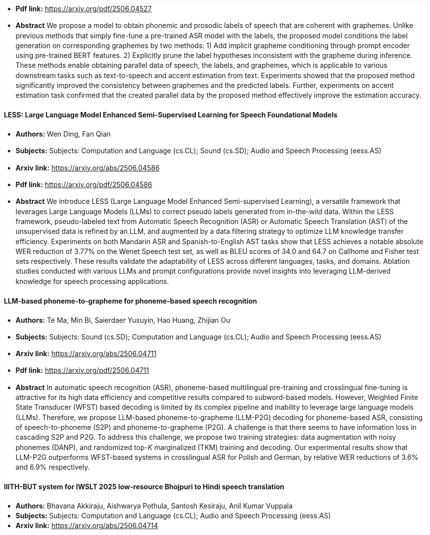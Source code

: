  - **Pdf link:** https://arxiv.org/pdf/2506.04527

 - **Abstract**
 We propose a model to obtain phonemic and prosodic labels of speech that are coherent with graphemes. Unlike previous methods that simply fine-tune a pre-trained ASR model with the labels, the proposed model conditions the label generation on corresponding graphemes by two methods: 1) Add implicit grapheme conditioning through prompt encoder using pre-trained BERT features. 2) Explicitly prune the label hypotheses inconsistent with the grapheme during inference. These methods enable obtaining parallel data of speech, the labels, and graphemes, which is applicable to various downstream tasks such as text-to-speech and accent estimation from text. Experiments showed that the proposed method significantly improved the consistency between graphemes and the predicted labels. Further, experiments on accent estimation task confirmed that the created parallel data by the proposed method effectively improve the estimation accuracy.
#### LESS: Large Language Model Enhanced Semi-Supervised Learning for Speech Foundational Models
 - **Authors:** Wen Ding, Fan Qian
 - **Subjects:** Subjects:
Computation and Language (cs.CL); Sound (cs.SD); Audio and Speech Processing (eess.AS)
 - **Arxiv link:** https://arxiv.org/abs/2506.04586

 - **Pdf link:** https://arxiv.org/pdf/2506.04586

 - **Abstract**
 We introduce LESS (Large Language Model Enhanced Semi-supervised Learning), a versatile framework that leverages Large Language Models (LLMs) to correct pseudo labels generated from in-the-wild data. Within the LESS framework, pseudo-labeled text from Automatic Speech Recognition (ASR) or Automatic Speech Translation (AST) of the unsupervised data is refined by an LLM, and augmented by a data filtering strategy to optimize LLM knowledge transfer efficiency. Experiments on both Mandarin ASR and Spanish-to-English AST tasks show that LESS achieves a notable absolute WER reduction of 3.77% on the Wenet Speech test set, as well as BLEU scores of 34.0 and 64.7 on Callhome and Fisher test sets respectively. These results validate the adaptability of LESS across different languages, tasks, and domains. Ablation studies conducted with various LLMs and prompt configurations provide novel insights into leveraging LLM-derived knowledge for speech processing applications.
#### LLM-based phoneme-to-grapheme for phoneme-based speech recognition
 - **Authors:** Te Ma, Min Bi, Saierdaer Yusuyin, Hao Huang, Zhijian Ou
 - **Subjects:** Subjects:
Sound (cs.SD); Computation and Language (cs.CL); Audio and Speech Processing (eess.AS)
 - **Arxiv link:** https://arxiv.org/abs/2506.04711

 - **Pdf link:** https://arxiv.org/pdf/2506.04711

 - **Abstract**
 In automatic speech recognition (ASR), phoneme-based multilingual pre-training and crosslingual fine-tuning is attractive for its high data efficiency and competitive results compared to subword-based models. However, Weighted Finite State Transducer (WFST) based decoding is limited by its complex pipeline and inability to leverage large language models (LLMs). Therefore, we propose LLM-based phoneme-to-grapheme (LLM-P2G) decoding for phoneme-based ASR, consisting of speech-to-phoneme (S2P) and phoneme-to-grapheme (P2G). A challenge is that there seems to have information loss in cascading S2P and P2G. To address this challenge, we propose two training strategies: data augmentation with noisy phonemes (DANP), and randomized top-$K$ marginalized (TKM) training and decoding. Our experimental results show that LLM-P2G outperforms WFST-based systems in crosslingual ASR for Polish and German, by relative WER reductions of 3.6% and 6.9% respectively.
#### IIITH-BUT system for IWSLT 2025 low-resource Bhojpuri to Hindi speech translation
 - **Authors:** Bhavana Akkiraju, Aishwarya Pothula, Santosh Kesiraju, Anil Kumar Vuppala
 - **Subjects:** Subjects:
Computation and Language (cs.CL); Audio and Speech Processing (eess.AS)
 - **Arxiv link:** https://arxiv.org/abs/2506.04714
